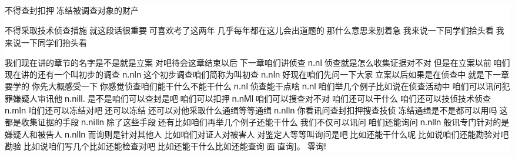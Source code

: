 不得查封扣押
冻结被调查对象的财产

不得采取技术侦查措施
就这段话很重要
可喜欢考了这两年
几乎每年都在这儿会出道题的
那什么意思来别着急
我来说一下同学们拾头看
我来说一下同学们抬头看

我们现在讲的章节的名字是不是就是立案
对吧待会这章结束以后
下一章咱们讲侦查
n.nl
侦查就是怎么收集证据对不对
但是在立案以前
咱们现在讲的还有一个叫初步的调查
n.nln
这个初步调查咱们简称为叫初查
n.nln
好现在咱们先问一下大家
立案以后如果是在侦查中
就是下一章要学的
你先大概感受一下
你感觉侦查咱们能干什么不能干什么
n.nl
侦查能干点啥
n.nl
咱们举几个例子比如说在侦查活动中
咱们可以讯问犯罪嫌疑人审讯他
n.nill.
是不是咱们可以查封是吧
咱们可以扣押
n.nMl
咱们可以搜查对不对
咱们还可以干什么
咱们还可以技侦技术侦查
n.mln
咱们还可以冻结对吧
还可以冻结
还可以对他采取什么通缉等等通缉
n.nlln
你看讯问查封扣押搜查技侦
冻结通缉是不是都可以用吗
这都是收集证据的手段
n.nilln
除了这些手段
还有比如咱们再举几个例子还能干什么
我们不仅可以讯问
咱们还能询问
n.nlln
般讯专门针对的是嫌疑人和被告人
n.nlln
而询则是针对其他人
比如咱们对证人对被害人
对鉴定人等等叫询问是吧
比如还能干什么呢
比如说咱们还能勘验对吧勘验
比如说咱们写几个比如还能检查对吧
比如还能干什么比如还能查询
面
直询]。
零询!
